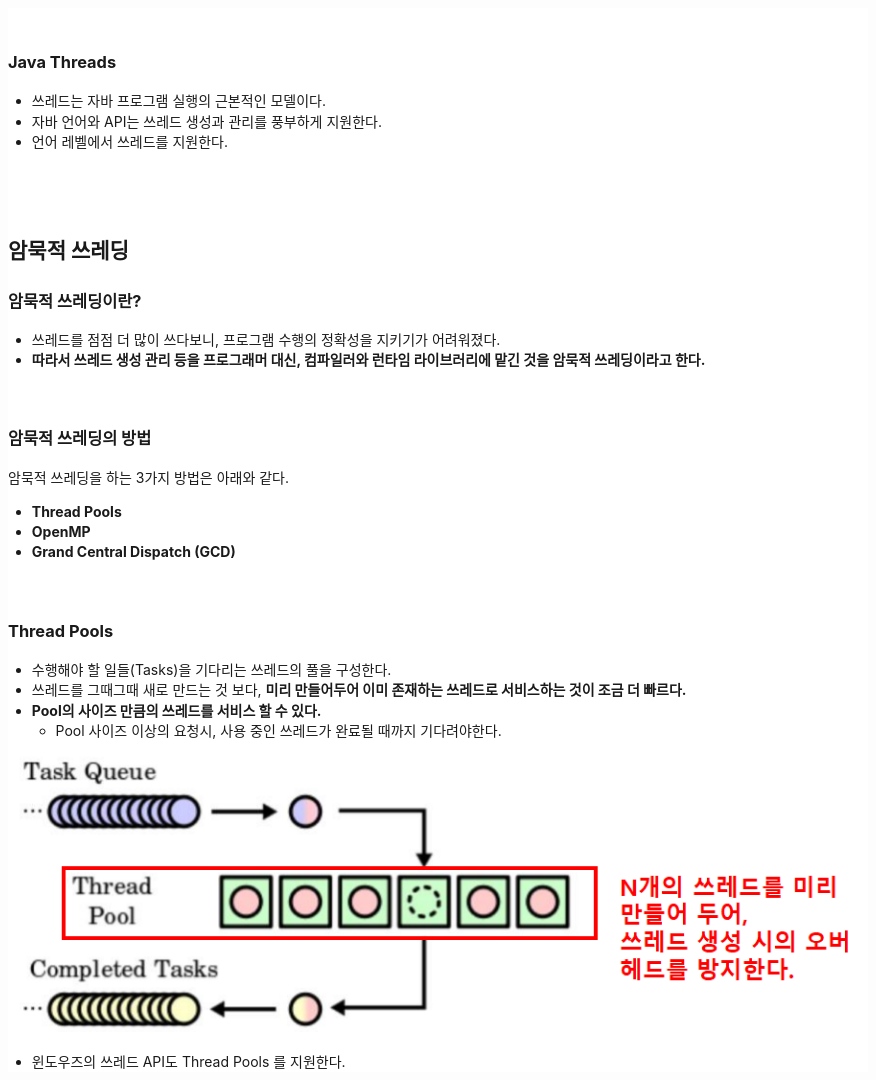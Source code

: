 <br/>

### Java Threads

- 쓰레드는 자바 프로그램 실행의 근본적인 모델이다.
- 자바 언어와 API는 쓰레드 생성과 관리를 풍부하게 지원한다.
- 언어 레벨에서 쓰레드를 지원한다.

<br/><br/>

## 암묵적 쓰레딩

### 암묵적 쓰레딩이란?

- 쓰레드를 점점 더 많이 쓰다보니, 프로그램 수행의 정확성을 지키기가 어려워졌다.
- **따라서 쓰레드 생성 관리 등을 프로그래머 대신, 컴파일러와 런타임 라이브러리에 맡긴 것을 암묵적 쓰레딩이라고 한다.**

<br/>

### 암묵적 쓰레딩의 방법

암묵적 쓰레딩을 하는 3가지 방법은 아래와 같다.

- **Thread Pools**
- **OpenMP**
- **Grand Central Dispatch (GCD)**

<br/>

### Thread Pools

- 수행해야 할 일들(Tasks)을 기다리는 쓰레드의 풀을 구성한다.
- 쓰레드를 그때그때 새로 만드는 것 보다, **미리 만들어두어 이미 존재하는 쓰레드로 서비스하는 것이 조금 더 빠르다.**
- **Pool의 사이즈 만큼의 쓰레드를 서비스 할 수 있다.**
    - Pool 사이즈 이상의 요청시, 사용 중인 쓰레드가 완료될 때까지 기다려야한다.

![Untitled](/assets/img/2021-11-10-OS_Thread/Untitled%2014.png)

- 윈도우즈의 쓰레드 API도 Thread Pools 를 지원한다.
